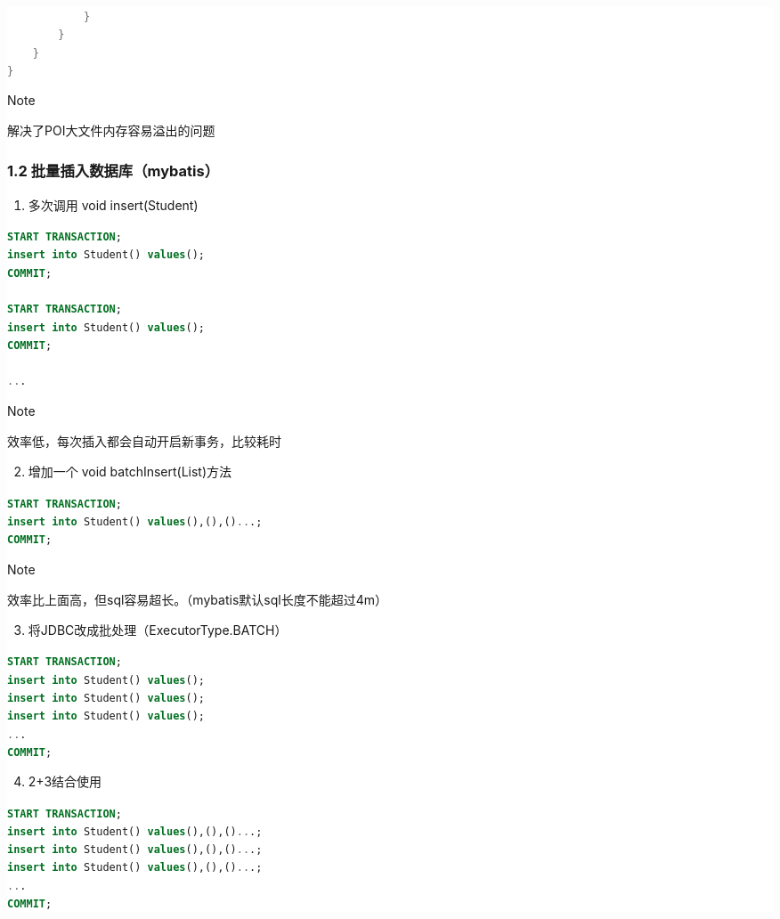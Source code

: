 ```java
            }
        }
    }
}
```

> [!note]
> 解决了POI大文件内存容易溢出的问题


### 1.2 批量插入数据库（mybatis）

1. 多次调用 void insert(Student)

```sql 
START TRANSACTION;
insert into Student() values();
COMMIT;

START TRANSACTION;
insert into Student() values();
COMMIT;

...
```

> [!note]
> 效率低，每次插入都会自动开启新事务，比较耗时

2. 增加一个 void batchInsert(List)方法

```sql 
START TRANSACTION;
insert into Student() values(),(),()...;
COMMIT;
```

> [!note]
> 效率比上面高，但sql容易超长。（mybatis默认sql长度不能超过4m）


3. 将JDBC改成批处理（ExecutorType.BATCH）

```sql 
START TRANSACTION;
insert into Student() values();
insert into Student() values();
insert into Student() values();
...
COMMIT;
```

4. 2+3结合使用

```sql 
START TRANSACTION;
insert into Student() values(),(),()...;
insert into Student() values(),(),()...;
insert into Student() values(),(),()...;
...
COMMIT;
```

